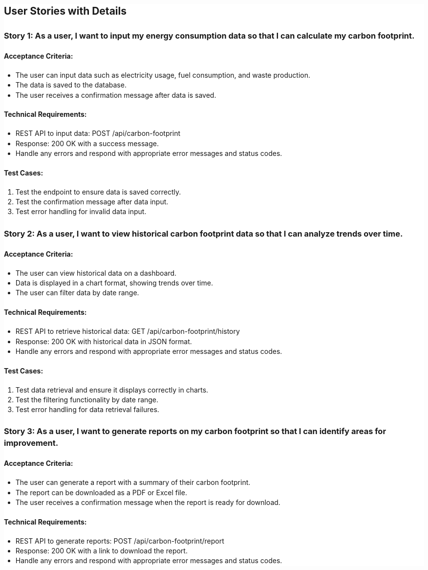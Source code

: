 ## User Stories with Details

### Story 1: As a user, I want to input my energy consumption data so that I can calculate my carbon footprint.

#### Acceptance Criteria:
- The user can input data such as electricity usage, fuel consumption, and waste production.
- The data is saved to the database.
- The user receives a confirmation message after data is saved.

#### Technical Requirements:
- REST API to input data: POST /api/carbon-footprint
- Response: 200 OK with a success message.
- Handle any errors and respond with appropriate error messages and status codes.

#### Test Cases:
1. Test the endpoint to ensure data is saved correctly.
2. Test the confirmation message after data input.
3. Test error handling for invalid data input.

### Story 2: As a user, I want to view historical carbon footprint data so that I can analyze trends over time.

#### Acceptance Criteria:
- The user can view historical data on a dashboard.
- Data is displayed in a chart format, showing trends over time.
- The user can filter data by date range.

#### Technical Requirements:
- REST API to retrieve historical data: GET /api/carbon-footprint/history
- Response: 200 OK with historical data in JSON format.
- Handle any errors and respond with appropriate error messages and status codes.

#### Test Cases:
1. Test data retrieval and ensure it displays correctly in charts.
2. Test the filtering functionality by date range.
3. Test error handling for data retrieval failures.

### Story 3: As a user, I want to generate reports on my carbon footprint so that I can identify areas for improvement.

#### Acceptance Criteria:
- The user can generate a report with a summary of their carbon footprint.
- The report can be downloaded as a PDF or Excel file.
- The user receives a confirmation message when the report is ready for download.

#### Technical Requirements:
- REST API to generate reports: POST /api/carbon-footprint/report
- Response: 200 OK with a link to download the report.
- Handle any errors and respond with appropriate error messages and status codes.

